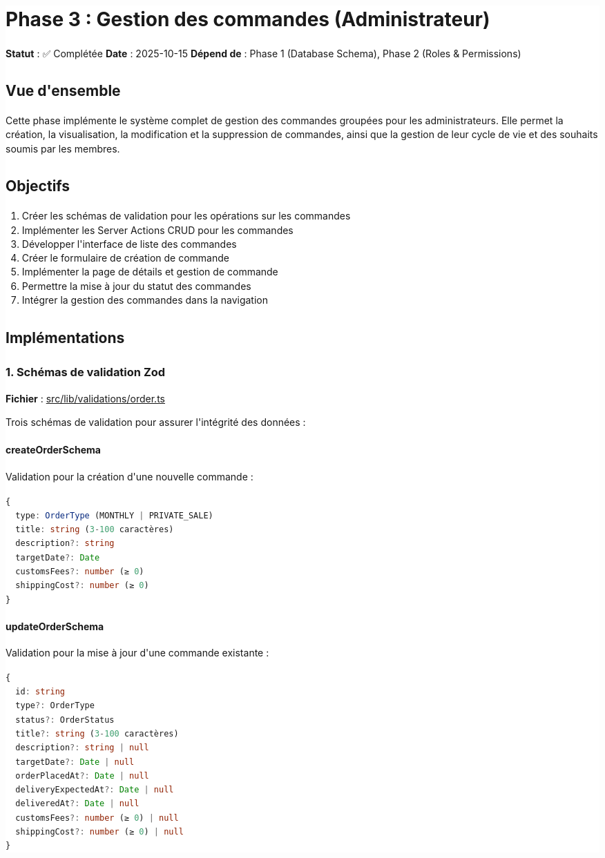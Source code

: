 # Phase 3 : Gestion des commandes (Administrateur)

**Statut** : ✅ Complétée
**Date** : 2025-10-15
**Dépend de** : Phase 1 (Database Schema), Phase 2 (Roles & Permissions)

## Vue d'ensemble

Cette phase implémente le système complet de gestion des commandes groupées pour les administrateurs. Elle permet la création, la visualisation, la modification et la suppression de commandes, ainsi que la gestion de leur cycle de vie et des souhaits soumis par les membres.

## Objectifs

1. Créer les schémas de validation pour les opérations sur les commandes
2. Implémenter les Server Actions CRUD pour les commandes
3. Développer l'interface de liste des commandes
4. Créer le formulaire de création de commande
5. Implémenter la page de détails et gestion de commande
6. Permettre la mise à jour du statut des commandes
7. Intégrer la gestion des commandes dans la navigation

## Implémentations

### 1. Schémas de validation Zod

**Fichier** : [src/lib/validations/order.ts](../src/lib/validations/order.ts)

Trois schémas de validation pour assurer l'intégrité des données :

#### createOrderSchema
Validation pour la création d'une nouvelle commande :

```typescript
{
  type: OrderType (MONTHLY | PRIVATE_SALE)
  title: string (3-100 caractères)
  description?: string
  targetDate?: Date
  customsFees?: number (≥ 0)
  shippingCost?: number (≥ 0)
}
```

#### updateOrderSchema
Validation pour la mise à jour d'une commande existante :

```typescript
{
  id: string
  type?: OrderType
  status?: OrderStatus
  title?: string (3-100 caractères)
  description?: string | null
  targetDate?: Date | null
  orderPlacedAt?: Date | null
  deliveryExpectedAt?: Date | null
  deliveredAt?: Date | null
  customsFees?: number (≥ 0) | null
  shippingCost?: number (≥ 0) | null
}
```
